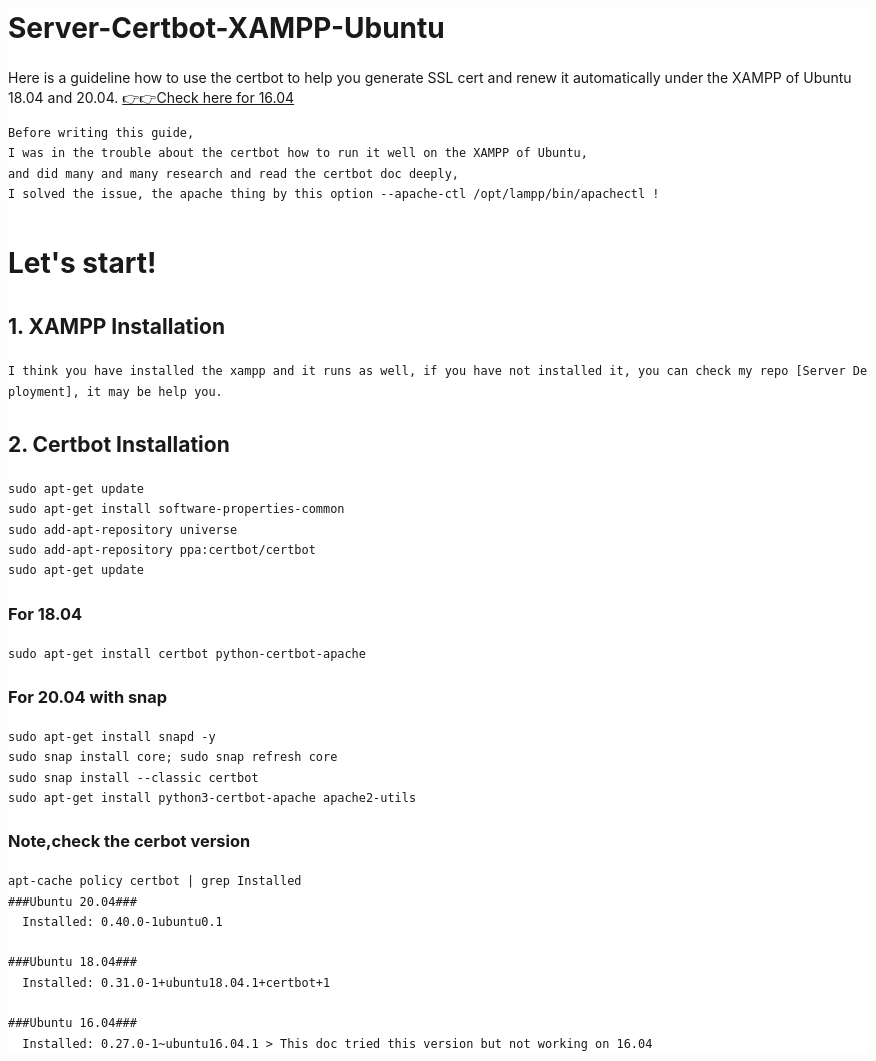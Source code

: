 # Server-Certbot-XAMPP-Ubuntu
Here is a guideline how to use the certbot to help you generate SSL cert and renew it automatically under the XAMPP of Ubuntu 18.04 and 20.04. [👉👉Check here for 16.04](https://github.com/oliguo/Server-Certbot-XAMPP-Ubuntu/blob/master/Ubuntu16.04/README.md)

```
Before writing this guide, 
I was in the trouble about the certbot how to run it well on the XAMPP of Ubuntu,
and did many and many research and read the certbot doc deeply,
I solved the issue, the apache thing by this option --apache-ctl /opt/lampp/bin/apachectl !
```

# Let's start!
## 1. XAMPP Installation
```
I think you have installed the xampp and it runs as well, if you have not installed it, you can check my repo [Server Deployment], it may be help you.
```

## 2. Certbot Installation
```
sudo apt-get update
sudo apt-get install software-properties-common
sudo add-apt-repository universe
sudo add-apt-repository ppa:certbot/certbot
sudo apt-get update
```

### For 18.04
```
sudo apt-get install certbot python-certbot-apache
```

### For 20.04 with snap
```
sudo apt-get install snapd -y
sudo snap install core; sudo snap refresh core
sudo snap install --classic certbot
sudo apt-get install python3-certbot-apache apache2-utils
```

### Note,check the cerbot version
```
apt-cache policy certbot | grep Installed
###Ubuntu 20.04###
  Installed: 0.40.0-1ubuntu0.1

###Ubuntu 18.04###
  Installed: 0.31.0-1+ubuntu18.04.1+certbot+1
 
###Ubuntu 16.04###
  Installed: 0.27.0-1~ubuntu16.04.1 > This doc tried this version but not working on 16.04
```
